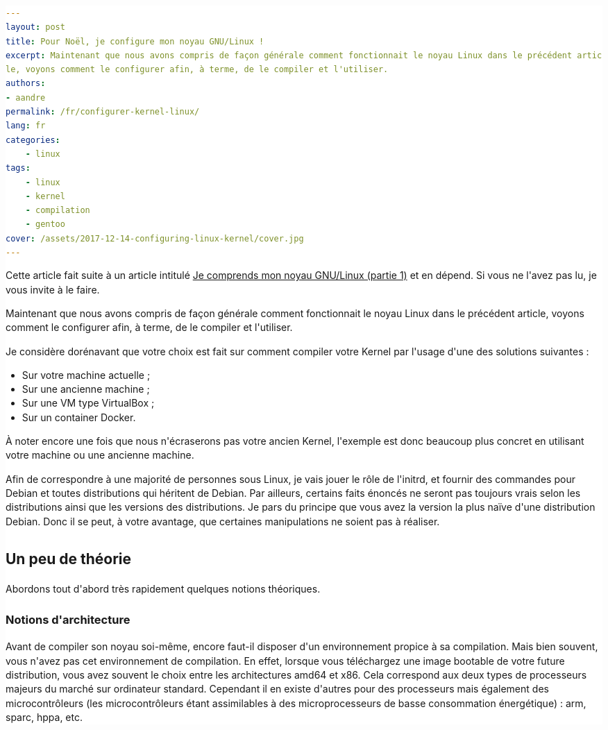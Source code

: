 ```yaml
---
layout: post
title: Pour Noël, je configure mon noyau GNU/Linux !
excerpt: Maintenant que nous avons compris de façon générale comment fonctionnait le noyau Linux dans le précédent article, voyons comment le configurer afin, à terme, de le compiler et l'utiliser.
authors:
- aandre
permalink: /fr/configurer-kernel-linux/
lang: fr
categories:
    - linux
tags:
    - linux
    - kernel
    - compilation
    - gentoo
cover: /assets/2017-12-14-configuring-linux-kernel/cover.jpg
---
```


Cette article fait suite à un article intitulé [Je comprends mon noyau GNU/Linux (partie 1)]({{site.baseurl}}/fr/comprendre-kernel-linux/) et en dépend. Si vous ne l'avez pas lu, je vous invite à le faire.

Maintenant que nous avons compris de façon générale comment fonctionnait le noyau Linux dans le précédent article, voyons comment le configurer afin, à terme, de le compiler et l'utiliser.

Je considère dorénavant que votre choix est fait sur comment compiler votre Kernel par l'usage d'une des solutions suivantes :
 - Sur votre machine actuelle ;
 - Sur une ancienne machine ;
 - Sur une VM type VirtualBox ;
 - Sur un container Docker.

À noter encore une fois que nous n'écraserons pas votre ancien Kernel, l'exemple est donc beaucoup plus concret en utilisant votre machine ou une ancienne machine.

Afin de correspondre à une majorité de personnes sous Linux, je vais jouer le rôle de l'initrd, et fournir des commandes pour Debian et toutes distributions qui héritent de Debian.
Par ailleurs, certains faits énoncés ne seront pas toujours vrais selon les distributions ainsi que les versions des distributions.
Je pars du principe que vous avez la version la plus naïve d'une distribution Debian. Donc il se peut, à votre avantage, que certaines manipulations ne soient pas à réaliser.

## Un peu de théorie

Abordons tout d'abord très rapidement quelques notions théoriques.

### Notions d'architecture

Avant de compiler son noyau soi-même, encore faut-il disposer d'un environnement propice à sa compilation. Mais bien souvent, vous n'avez pas cet environnement de compilation.
En effet, lorsque vous téléchargez une image bootable de votre future distribution, vous avez souvent le choix entre les architectures amd64 et x86. Cela correspond aux deux types de processeurs majeurs du marché sur ordinateur standard.
Cependant il en existe d'autres pour des processeurs mais également des microcontrôleurs (les microcontrôleurs étant assimilables à des microprocesseurs de basse consommation énergétique) : arm, sparc, hppa, etc.
